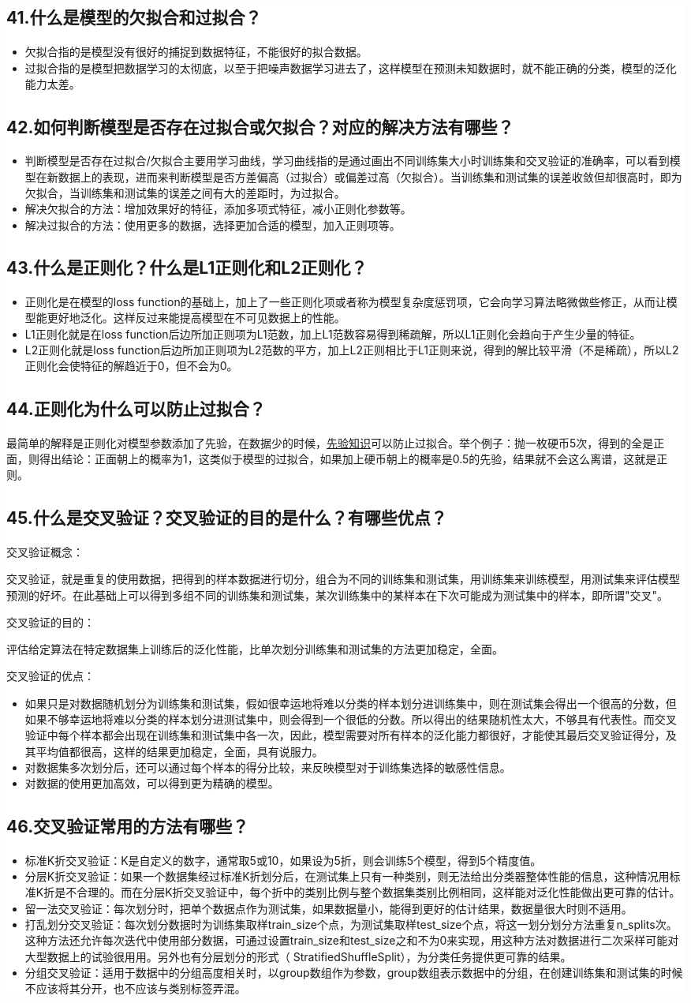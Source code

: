## **41.什么是模型的欠拟合和过拟合？**

- 欠拟合指的是模型没有很好的捕捉到数据特征，不能很好的拟合数据。
- 过拟合指的是模型把数据学习的太彻底，以至于把噪声数据学习进去了，这样模型在预测未知数据时，就不能正确的分类，模型的泛化能力太差。

## **42.如何判断模型是否存在过拟合或欠拟合？对应的解决方法有哪些？**

- 判断模型是否存在过拟合/欠拟合主要用学习曲线，学习曲线指的是通过画出不同训练集大小时训练集和交叉验证的准确率，可以看到模型在新数据上的表现，进而来判断模型是否方差偏高（过拟合）或偏差过高（欠拟合）。当训练集和测试集的误差收敛但却很高时，即为欠拟合，当训练集和测试集的误差之间有大的差距时，为过拟合。
- 解决欠拟合的方法：增加效果好的特征，添加多项式特征，减小正则化参数等。
- 解决过拟合的方法：使用更多的数据，选择更加合适的模型，加入正则项等。

## **43.什么是正则化？什么是L1正则化和L2正则化？**

- 正则化是在模型的loss function的基础上，加上了一些正则化项或者称为模型复杂度惩罚项，它会向学习算法略微做些修正，从而让模型能更好地泛化。这样反过来能提高模型在不可见数据上的性能。
- L1正则化就是在loss function后边所加正则项为L1范数，加上L1范数容易得到稀疏解，所以L1正则化会趋向于产生少量的特征。
- L2正则化就是loss function后边所加正则项为L2范数的平方，加上L2正则相比于L1正则来说，得到的解比较平滑（不是稀疏），所以L2正则化会使特征的解趋近于0，但不会为0。

## **44.正则化为什么可以防止过拟合？**

最简单的解释是正则化对模型参数添加了先验，在数据少的时候，[先验知识](https://zhida.zhihu.com/search?content_id=248046120&content_type=Article&match_order=1&q=先验知识&zhida_source=entity)可以防止过拟合。举个例子：抛一枚硬币5次，得到的全是正面，则得出结论：正面朝上的概率为1，这类似于模型的过拟合，如果加上硬币朝上的概率是0.5的先验，结果就不会这么离谱，这就是正则。

## **45.什么是交叉验证？交叉验证的目的是什么？有哪些优点？**

交叉验证概念：

交叉验证，就是重复的使用数据，把得到的样本数据进行切分，组合为不同的训练集和测试集，用训练集来训练模型，用测试集来评估模型预测的好坏。在此基础上可以得到多组不同的训练集和测试集，某次训练集中的某样本在下次可能成为测试集中的样本，即所谓"交叉"。　

交叉验证的目的：

评估给定算法在特定数据集上训练后的泛化性能，比单次划分训练集和测试集的方法更加稳定，全面。

交叉验证的优点：

- 如果只是对数据随机划分为训练集和测试集，假如很幸运地将难以分类的样本划分进训练集中，则在测试集会得出一个很高的分数，但如果不够幸运地将难以分类的样本划分进测试集中，则会得到一个很低的分数。所以得出的结果随机性太大，不够具有代表性。而交叉验证中每个样本都会出现在训练集和测试集中各一次，因此，模型需要对所有样本的泛化能力都很好，才能使其最后交叉验证得分，及其平均值都很高，这样的结果更加稳定，全面，具有说服力。
- 对数据集多次划分后，还可以通过每个样本的得分比较，来反映模型对于训练集选择的敏感性信息。
- 对数据的使用更加高效，可以得到更为精确的模型。

## **46.交叉验证常用的方法有哪些？**

- 标准K折交叉验证：K是自定义的数字，通常取5或10，如果设为5折，则会训练5个模型，得到5个精度值。
- 分层K折交叉验证：如果一个数据集经过标准K折划分后，在测试集上只有一种类别，则无法给出分类器整体性能的信息，这种情况用标准K折是不合理的。而在分层K折交叉验证中，每个折中的类别比例与整个数据集类别比例相同，这样能对泛化性能做出更可靠的估计。
- 留一法交叉验证：每次划分时，把单个数据点作为测试集，如果数据量小，能得到更好的估计结果，数据量很大时则不适用。
- 打乱划分交叉验证：每次划分数据时为训练集取样train_size个点，为测试集取样test_size个点，将这一划分划分方法重复n_splits次。这种方法还允许每次迭代中使用部分数据，可通过设置train_size和test_size之和不为0来实现，用这种方法对数据进行二次采样可能对大型数据上的试验很用用。另外也有分层划分的形式（ StratifiedShuffleSplit），为分类任务提供更可靠的结果。
- 分组交叉验证：适用于数据中的分组高度相关时，以group数组作为参数，group数组表示数据中的分组，在创建训练集和测试集的时候不应该将其分开，也不应该与类别标签弄混。
